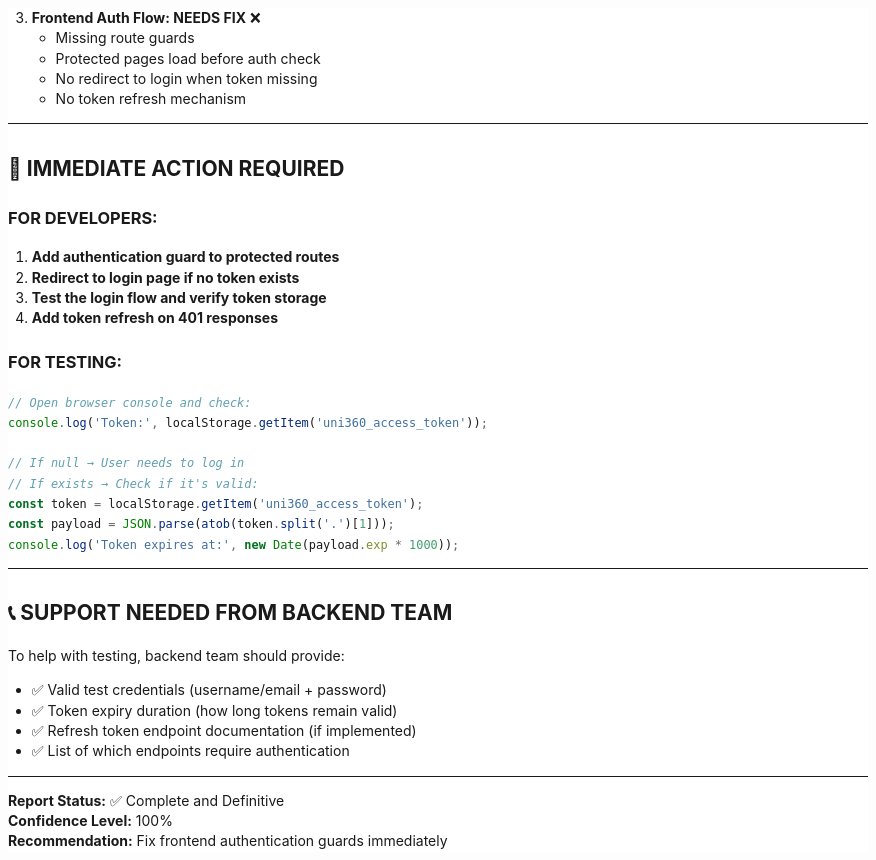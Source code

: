 3. **Frontend Auth Flow: NEEDS FIX** ❌
   - Missing route guards
   - Protected pages load before auth check
   - No redirect to login when token missing
   - No token refresh mechanism

---

## 🚀 **IMMEDIATE ACTION REQUIRED**

### **FOR DEVELOPERS:**

1. **Add authentication guard to protected routes**
2. **Redirect to login page if no token exists**
3. **Test the login flow and verify token storage**
4. **Add token refresh on 401 responses**

### **FOR TESTING:**

```javascript
// Open browser console and check:
console.log('Token:', localStorage.getItem('uni360_access_token'));

// If null → User needs to log in
// If exists → Check if it's valid:
const token = localStorage.getItem('uni360_access_token');
const payload = JSON.parse(atob(token.split('.')[1]));
console.log('Token expires at:', new Date(payload.exp * 1000));
```

---

## 📞 **SUPPORT NEEDED FROM BACKEND TEAM**

To help with testing, backend team should provide:

- ✅ Valid test credentials (username/email + password)
- ✅ Token expiry duration (how long tokens remain valid)
- ✅ Refresh token endpoint documentation (if implemented)
- ✅ List of which endpoints require authentication

---

**Report Status:** ✅ Complete and Definitive  
**Confidence Level:** 100%  
**Recommendation:** Fix frontend authentication guards immediately
